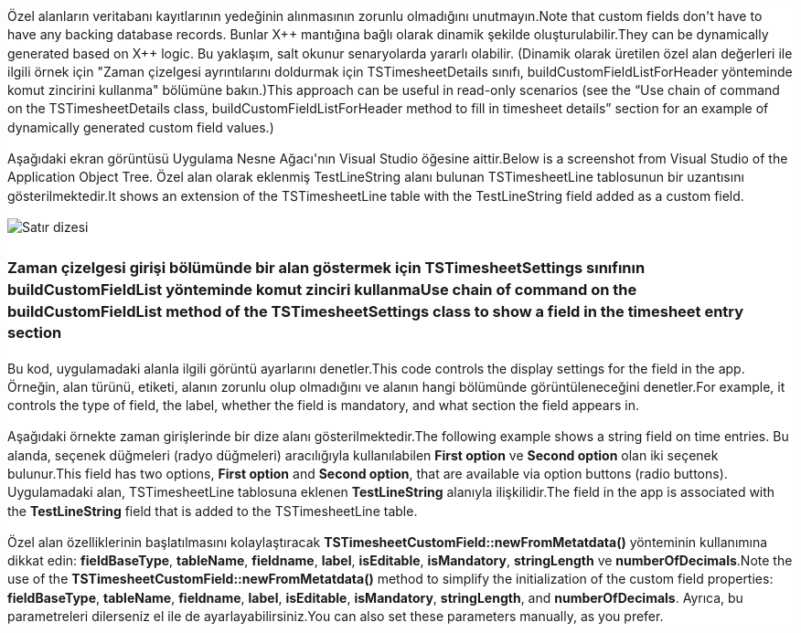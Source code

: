 <span data-ttu-id="dc3ec-215">Özel alanların veritabanı kayıtlarının yedeğinin alınmasının zorunlu olmadığını unutmayın.</span><span class="sxs-lookup"><span data-stu-id="dc3ec-215">Note that custom fields don't have to have any backing database records.</span></span> <span data-ttu-id="dc3ec-216">Bunlar X++ mantığına bağlı olarak dinamik şekilde oluşturulabilir.</span><span class="sxs-lookup"><span data-stu-id="dc3ec-216">They can be dynamically generated based on X++ logic.</span></span> <span data-ttu-id="dc3ec-217">Bu yaklaşım, salt okunur senaryolarda yararlı olabilir. (Dinamik olarak üretilen özel alan değerleri ile ilgili örnek için "Zaman çizelgesi ayrıntılarını doldurmak için TSTimesheetDetails sınıfı, buildCustomFieldListForHeader yönteminde komut zincirini kullanma" bölümüne bakın.)</span><span class="sxs-lookup"><span data-stu-id="dc3ec-217">This approach can be useful in read-only scenarios (see the “Use chain of command on the TSTimesheetDetails class, buildCustomFieldListForHeader method to fill in timesheet details” section for an example of dynamically generated custom field values.)</span></span>

<span data-ttu-id="dc3ec-218">Aşağıdaki ekran görüntüsü Uygulama Nesne Ağacı'nın Visual Studio öğesine aittir.</span><span class="sxs-lookup"><span data-stu-id="dc3ec-218">Below is a screenshot from Visual Studio of the Application Object Tree.</span></span> <span data-ttu-id="dc3ec-219">Özel alan olarak eklenmiş TestLineString alanı bulunan TSTimesheetLine tablosunun bir uzantısını gösterilmektedir.</span><span class="sxs-lookup"><span data-stu-id="dc3ec-219">It shows an extension of the TSTimesheetLine table with the TestLineString field added as a custom field.</span></span>

![Satır dizesi](media/b6756b4a3fc5298093327a088a7710fd.png)

### <a name="use-chain-of-command-on-the-buildcustomfieldlist-method-of-the-tstimesheetsettings-class-to-show-a-field-in-the-timesheet-entry-section"></a><span data-ttu-id="dc3ec-221">Zaman çizelgesi girişi bölümünde bir alan göstermek için TSTimesheetSettings sınıfının buildCustomFieldList yönteminde komut zinciri kullanma</span><span class="sxs-lookup"><span data-stu-id="dc3ec-221">Use chain of command on the buildCustomFieldList method of the TSTimesheetSettings class to show a field in the timesheet entry section</span></span>

<span data-ttu-id="dc3ec-222">Bu kod, uygulamadaki alanla ilgili görüntü ayarlarını denetler.</span><span class="sxs-lookup"><span data-stu-id="dc3ec-222">This code controls the display settings for the field in the app.</span></span> <span data-ttu-id="dc3ec-223">Örneğin, alan türünü, etiketi, alanın zorunlu olup olmadığını ve alanın hangi bölümünde görüntüleneceğini denetler.</span><span class="sxs-lookup"><span data-stu-id="dc3ec-223">For example, it controls the type of field, the label, whether the field is mandatory, and what section the field appears in.</span></span>

<span data-ttu-id="dc3ec-224">Aşağıdaki örnekte zaman girişlerinde bir dize alanı gösterilmektedir.</span><span class="sxs-lookup"><span data-stu-id="dc3ec-224">The following example shows a string field on time entries.</span></span> <span data-ttu-id="dc3ec-225">Bu alanda, seçenek düğmeleri (radyo düğmeleri) aracılığıyla kullanılabilen **First option** ve **Second option** olan iki seçenek bulunur.</span><span class="sxs-lookup"><span data-stu-id="dc3ec-225">This field has two options, **First option** and **Second option**, that are available via option buttons (radio buttons).</span></span> <span data-ttu-id="dc3ec-226">Uygulamadaki alan, TSTimesheetLine tablosuna eklenen **TestLineString** alanıyla ilişkilidir.</span><span class="sxs-lookup"><span data-stu-id="dc3ec-226">The field in the app is associated with the **TestLineString** field that is added to the TSTimesheetLine table.</span></span>

<span data-ttu-id="dc3ec-227">Özel alan özelliklerinin başlatılmasını kolaylaştıracak **TSTimesheetCustomField::newFromMetatdata()** yönteminin kullanımına dikkat edin: **fieldBaseType**, **tableName**, **fieldname**, **label**, **isEditable**, **isMandatory**, **stringLength** ve **numberOfDecimals**.</span><span class="sxs-lookup"><span data-stu-id="dc3ec-227">Note the use of the **TSTimesheetCustomField::newFromMetatdata()** method to simplify the initialization of the custom field properties: **fieldBaseType**, **tableName**, **fieldname**, **label**, **isEditable**, **isMandatory**, **stringLength**, and **numberOfDecimals**.</span></span> <span data-ttu-id="dc3ec-228">Ayrıca, bu parametreleri dilerseniz el ile de ayarlayabilirsiniz.</span><span class="sxs-lookup"><span data-stu-id="dc3ec-228">You can also set these parameters manually, as you prefer.</span></span>
